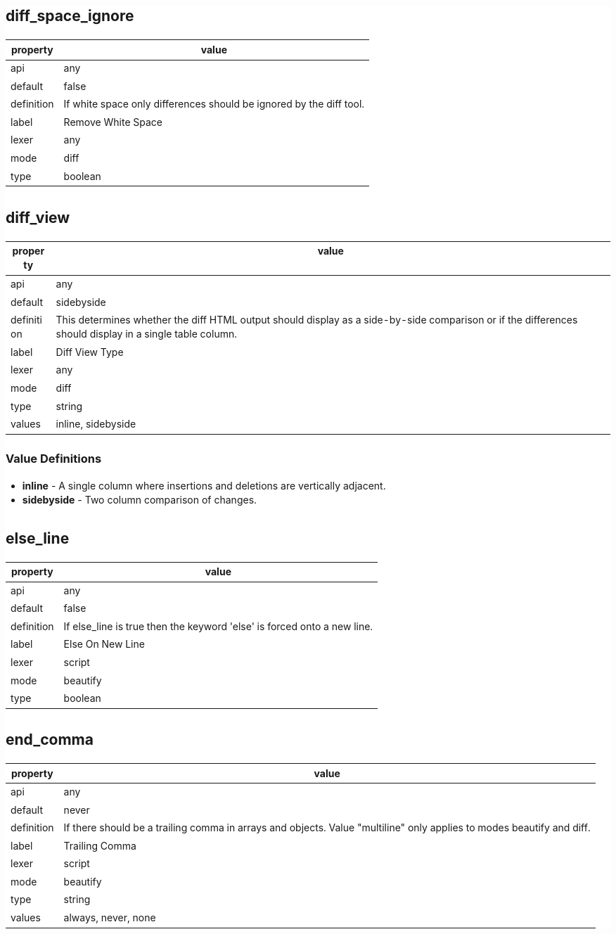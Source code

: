 ## diff_space_ignore
property | value
-----------|---
api        | any
default    | false
definition | If white space only differences should be ignored by the diff tool.
label      | Remove White Space
lexer      | any
mode       | diff
type       | boolean

## diff_view
property | value
-----------|---
api        | any
default    | sidebyside
definition | This determines whether the diff HTML output should display as a side-by-side comparison or if the differences should display in a single table column.
label      | Diff View Type
lexer      | any
mode       | diff
type       | string
values | inline, sidebyside

### Value Definitions
* **inline** - A single column where insertions and deletions are vertically adjacent.
* **sidebyside** - Two column comparison of changes.

## else_line
property | value
-----------|---
api        | any
default    | false
definition | If else_line is true then the keyword 'else' is forced onto a new line.
label      | Else On New Line
lexer      | script
mode       | beautify
type       | boolean

## end_comma
property | value
-----------|---
api        | any
default    | never
definition | If there should be a trailing comma in arrays and objects. Value "multiline" only applies to modes beautify and diff.
label      | Trailing Comma
lexer      | script
mode       | beautify
type       | string
values | always, never, none

